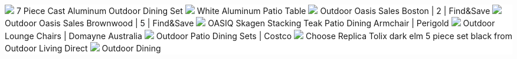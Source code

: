 [ ![](https://www.picclickimg.com/00/s/NjgyWDEwMjQ=/z/SIcAAOSwX61ZL0vC/$/CBM-Patio-Furniture-Cast-Aluminum-7-Piece-Outdoor-_1.jpg)](https://www.picclickimg.com/00/s/NjgyWDEwMjQ=/z/SIcAAOSwX61ZL0vC/$/CBM-Patio-Furniture-Cast-Aluminum-7-Piece-Outdoor-_1.jpg) 7 Piece Cast Aluminum Outdoor Dining Set
[ ![](https://c.shld.net/rpx/i/s/pi/mp/5667/prod_11830022713?src=https%3A%2F%2Fd3d71ba2asa5oz.cloudfront.net%2F22001048%2Fimages%2Fddvg_v1336set27_1.jpg&d=2161dd43d227813d18d95a5e8715abbce4ec4bb0&hei=245&wid=245&op_sharpen=1&qlt=85)](https://c.shld.net/rpx/i/s/pi/mp/5667/prod_11830022713?src=https%3A%2F%2Fd3d71ba2asa5oz.cloudfront.net%2F22001048%2Fimages%2Fddvg_v1336set27_1.jpg&d=2161dd43d227813d18d95a5e8715abbce4ec4bb0&hei=245&wid=245&op_sharpen=1&qlt=85) White Aluminum Patio Table
[ ![](http://imagecdn-1.findnsave.com/138/26050545-214x214)](http://imagecdn-1.findnsave.com/138/26050545-214x214) Outdoor Oasis Sales Boston | 2 | Find&Save
[ ![](http://imagecdn-1.findnsave.com/286/26752881-214x214)](http://imagecdn-1.findnsave.com/286/26752881-214x214) Outdoor Oasis Sales Brownwood | 5 | Find&Save
[ ![](https://secure.img1-fg.wfcdn.com/im/24240402/resize-h800-w800%5Ecompr-r85/4555/45554187/Skagen+Stacking+Teak+Patio+Dining+Armchair.jpg)](https://secure.img1-fg.wfcdn.com/im/24240402/resize-h800-w800%5Ecompr-r85/4555/45554187/Skagen+Stacking+Teak+Patio+Dining+Armchair.jpg) OASIQ Skagen Stacking Teak Patio Dining Armchair | Perigold
[ ![](https://azcd.domayne.com.au/media/catalog/product/cache/25/small_image/445x249/9df78eab33525d08d6e5fb8d27136e95/g/p/gp1013343_1.jpg)](https://azcd.domayne.com.au/media/catalog/product/cache/25/small_image/445x249/9df78eab33525d08d6e5fb8d27136e95/g/p/gp1013343_1.jpg) Outdoor Lounge Chairs | Domayne Australia
[ ![](https://images.costco-static.com/ImageDelivery/imageService?profileId=12026540&imageId=1902227-847__1&recipeName=350)](https://images.costco-static.com/ImageDelivery/imageService?profileId=12026540&imageId=1902227-847__1&recipeName=350) Outdoor Patio Dining Sets | Costco
[ ![](https://cdn.outdoorlivingdirect.com.au/media/catalog/product/cache/1/image/9df78eab33525d08d6e5fb8d27136e95/1/0/1080x530_tolix_5pc_set_dark_elm_black.jpg)](https://cdn.outdoorlivingdirect.com.au/media/catalog/product/cache/1/image/9df78eab33525d08d6e5fb8d27136e95/1/0/1080x530_tolix_5pc_set_dark_elm_black.jpg) Choose Replica Tolix dark elm 5 piece set black from Outdoor Living Direct
[ ![](https://lh4.googleusercontent.com/proxy/t1qmCYOUP7QKh9HajBu1xyzTxOxUGcsUXL2gbBkUNc97Iad-WIZBHSLHdKAM2OK0tV8YVO63puDhuJk7M1oNeloIef_fYSpLOj56oU8IBSAN83ubirsH47R7JvU0n96Uj25P5v_VDNaQtFgofLlYQE2MloNpEu9gllpWBcxoDT8oa2tTEXKQIPcGbBgT5w)](https://lh4.googleusercontent.com/proxy/t1qmCYOUP7QKh9HajBu1xyzTxOxUGcsUXL2gbBkUNc97Iad-WIZBHSLHdKAM2OK0tV8YVO63puDhuJk7M1oNeloIef_fYSpLOj56oU8IBSAN83ubirsH47R7JvU0n96Uj25P5v_VDNaQtFgofLlYQE2MloNpEu9gllpWBcxoDT8oa2tTEXKQIPcGbBgT5w) Outdoor Dining
